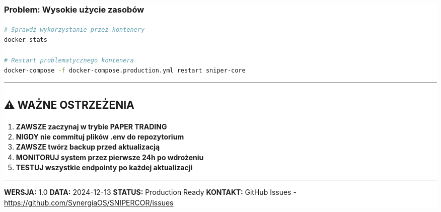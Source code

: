 ### Problem: Wysokie użycie zasobów
```bash
# Sprawdź wykorzystanie przez kontenery
docker stats

# Restart problematycznego kontenera
docker-compose -f docker-compose.production.yml restart sniper-core
```

---

## ⚠️ WAŻNE OSTRZEŻENIA

1. **ZAWSZE zaczynaj w trybie PAPER TRADING**
2. **NIGDY nie commituj plików .env do repozytorium**
3. **ZAWSZE twórz backup przed aktualizacją**
4. **MONITORUJ system przez pierwsze 24h po wdrożeniu**
5. **TESTUJ wszystkie endpointy po każdej aktualizacji**

---

**WERSJA:** 1.0
**DATA:** 2024-12-13
**STATUS:** Production Ready
**KONTAKT:** GitHub Issues - https://github.com/SynergiaOS/SNIPERCOR/issues
